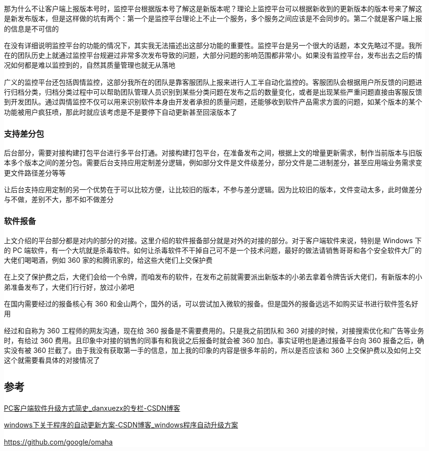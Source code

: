 那为什么不让客户端上报版本号时，监控平台根据版本号了解这是新版本呢？理论上监控平台可以根据新收到的更新版本的版本号来了解这是新发布版本，但是这样做的坑有两个：第一个是监控平台理论上不止一个服务，多个服务之间应该是不会同步的。第二个就是客户端上报的信息是不可信的

在没有详细说明监控平台的功能的情况下，其实我无法描述出这部分功能的重要性。监控平台是另一个很大的话题，本文先略过不提。我所在的团队历史上就通过监控平台规避过非常多次发布导致的问题，大部分问题的影响范围都非常小。如果没有监控平台，发布出去之后的情况如何都是难以监控到的，自然其质量管理也就无从落地

广义的监控平台还包括舆情监控，这部分我所在的团队是靠客服团队上报来进行人工半自动化监控的。客服团队会根据用户所反馈的问题进行归档分类，归档分类过程中可以帮助团队管理人员识别到某些分类问题在发布之后的数量变化，或者是出现某些严重问题直接由客服反馈到开发团队。通过舆情监控不仅可以用来识别软件本身由开发者承担的质量问题，还能够收到软件产品需求方面的问题，如某个版本的某个功能被用户疯狂喷，那此时就应该考虑是不是要停下自动更新甚至回滚版本了

### 支持差分包

后台部分，需要对接构建打包平台进行多平台打通。对接构建打包平台，在准备发布之间，根据上文的增量更新需求，制作当前版本与旧版本多个版本之间的差分包。需要后台支持应用定制差分逻辑，例如部分文件是文件级差分，部分文件是二进制差分，甚至应用端业务需求变更文件路径差分等等

让后台支持应用定制的另一个优势在于可以比较方便，让比较旧的版本，不参与差分逻辑。因为比较旧的版本，文件变动太多，此时做差分与不做，差别不大，那不如不做差分

### 软件报备

上文介绍的平台部分都是对内的部分的对接。这里介绍的软件报备部分就是对外的对接的部分。对于客户端软件来说，特别是 Windows 下的 PC 端软件，有一个大坑就是杀毒软件。如何让杀毒软件不干掉自己可不是一个技术问题，最好的做法请销售哥哥和各个安全软件大厂的大佬们喝喝酒，例如 360 家的和腾讯家的，给这些大佬们上交保护费

在上交了保护费之后，大佬们会给一个令牌，而咱发布的软件，在发布之前就需要派出新版本的小弟去拿着令牌告诉大佬们，有新版本的小弟准备发布了，大佬们行行好，放过小弟吧

在国内需要经过的报备核心有 360 和金山两个，国外的话，可以尝试加入微软的报备。但是国外的报备远远不如购买证书进行软件签名好用

经过和自称为 360 工程师的网友沟通，现在给 360 报备是不需要费用的。只是我之前团队和 360 对接的时候，对接搜索优化和广告等业务时，有给过 360 费用。且印象中对接的销售的同事有和我说之后报备时就会被 360 加白。事实证明也是通过报备平台向 360 报备之后，确实没有被 360 拦截了。由于我没有获取第一手的信息，加上我的印象的内容是很多年前的，所以是否应该和 360 上交保护费以及如何上交这个就需要看具体的对接情况了

## 参考

[PC客户端软件升级方式简史_danxuezx的专栏-CSDN博客](https://blog.csdn.net/danxuezx/article/details/83784318 )

[windows下关于程序的自动更新方案-CSDN博客_windows程序自动升级方案](https://blog.csdn.net/qq_37059136/article/details/82377786 )

<https://github.com/google/omaha>
